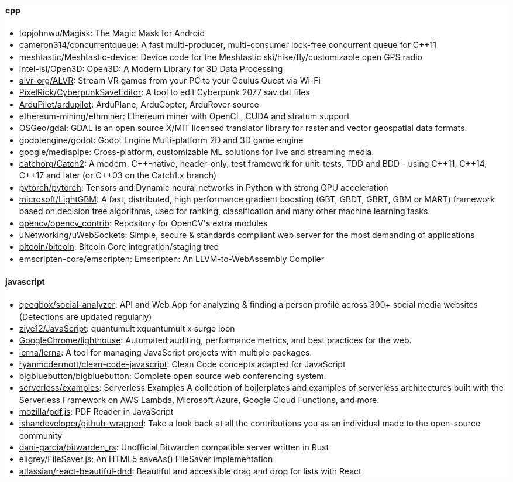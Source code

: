 #### cpp
* [topjohnwu/Magisk](https://github.com/topjohnwu/Magisk): The Magic Mask for Android
* [cameron314/concurrentqueue](https://github.com/cameron314/concurrentqueue): A fast multi-producer, multi-consumer lock-free concurrent queue for C++11
* [meshtastic/Meshtastic-device](https://github.com/meshtastic/Meshtastic-device): Device code for the Meshtastic ski/hike/fly/customizable open GPS radio
* [intel-isl/Open3D](https://github.com/intel-isl/Open3D): Open3D: A Modern Library for 3D Data Processing
* [alvr-org/ALVR](https://github.com/alvr-org/ALVR): Stream VR games from your PC to your Oculus Quest via Wi-Fi
* [PixelRick/CyberpunkSaveEditor](https://github.com/PixelRick/CyberpunkSaveEditor): A tool to edit Cyberpunk 2077 sav.dat files
* [ArduPilot/ardupilot](https://github.com/ArduPilot/ardupilot): ArduPlane, ArduCopter, ArduRover source
* [ethereum-mining/ethminer](https://github.com/ethereum-mining/ethminer): Ethereum miner with OpenCL, CUDA and stratum support
* [OSGeo/gdal](https://github.com/OSGeo/gdal): GDAL is an open source X/MIT licensed translator library for raster and vector geospatial data formats.
* [godotengine/godot](https://github.com/godotengine/godot): Godot Engine  Multi-platform 2D and 3D game engine
* [google/mediapipe](https://github.com/google/mediapipe): Cross-platform, customizable ML solutions for live and streaming media.
* [catchorg/Catch2](https://github.com/catchorg/Catch2): A modern, C++-native, header-only, test framework for unit-tests, TDD and BDD - using C++11, C++14, C++17 and later (or C++03 on the Catch1.x branch)
* [pytorch/pytorch](https://github.com/pytorch/pytorch): Tensors and Dynamic neural networks in Python with strong GPU acceleration
* [microsoft/LightGBM](https://github.com/microsoft/LightGBM): A fast, distributed, high performance gradient boosting (GBT, GBDT, GBRT, GBM or MART) framework based on decision tree algorithms, used for ranking, classification and many other machine learning tasks.
* [opencv/opencv_contrib](https://github.com/opencv/opencv_contrib): Repository for OpenCV's extra modules
* [uNetworking/uWebSockets](https://github.com/uNetworking/uWebSockets): Simple, secure & standards compliant web server for the most demanding of applications
* [bitcoin/bitcoin](https://github.com/bitcoin/bitcoin): Bitcoin Core integration/staging tree
* [emscripten-core/emscripten](https://github.com/emscripten-core/emscripten): Emscripten: An LLVM-to-WebAssembly Compiler

#### javascript
* [qeeqbox/social-analyzer](https://github.com/qeeqbox/social-analyzer): API and Web App for analyzing & finding a person profile across 300+ social media websites (Detections are updated regularly)
* [ziye12/JavaScript](https://github.com/ziye12/JavaScript): quantumult xquantumult x surge loon
* [GoogleChrome/lighthouse](https://github.com/GoogleChrome/lighthouse): Automated auditing, performance metrics, and best practices for the web.
* [lerna/lerna](https://github.com/lerna/lerna):  A tool for managing JavaScript projects with multiple packages.
* [ryanmcdermott/clean-code-javascript](https://github.com/ryanmcdermott/clean-code-javascript):  Clean Code concepts adapted for JavaScript
* [bigbluebutton/bigbluebutton](https://github.com/bigbluebutton/bigbluebutton): Complete open source web conferencing system.
* [serverless/examples](https://github.com/serverless/examples): Serverless Examples A collection of boilerplates and examples of serverless architectures built with the Serverless Framework on AWS Lambda, Microsoft Azure, Google Cloud Functions, and more.
* [mozilla/pdf.js](https://github.com/mozilla/pdf.js): PDF Reader in JavaScript
* [ishandeveloper/github-wrapped](https://github.com/ishandeveloper/github-wrapped): Take a look back at all the contributions you as an individual made to the open-source community
* [dani-garcia/bitwarden_rs](https://github.com/dani-garcia/bitwarden_rs): Unofficial Bitwarden compatible server written in Rust
* [eligrey/FileSaver.js](https://github.com/eligrey/FileSaver.js): An HTML5 saveAs() FileSaver implementation
* [atlassian/react-beautiful-dnd](https://github.com/atlassian/react-beautiful-dnd): Beautiful and accessible drag and drop for lists with React